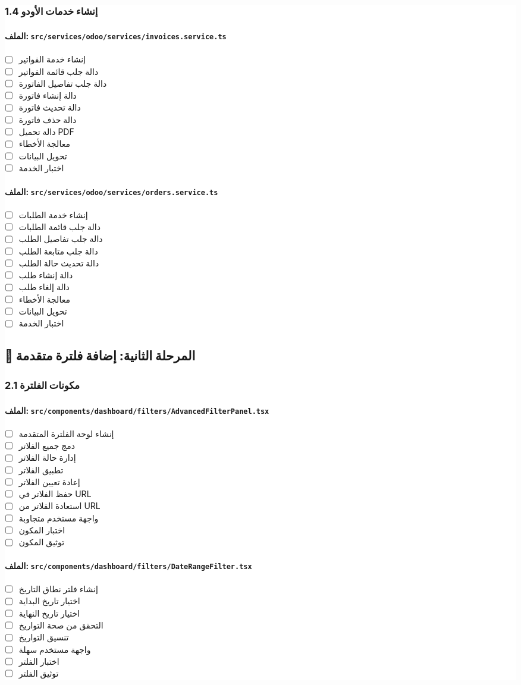 ### 1.4 إنشاء خدمات الأودو

#### الملف: `src/services/odoo/services/invoices.service.ts`

- [ ] إنشاء خدمة الفواتير
- [ ] دالة جلب قائمة الفواتير
- [ ] دالة جلب تفاصيل الفاتورة
- [ ] دالة إنشاء فاتورة
- [ ] دالة تحديث فاتورة
- [ ] دالة حذف فاتورة
- [ ] دالة تحميل PDF
- [ ] معالجة الأخطاء
- [ ] تحويل البيانات
- [ ] اختبار الخدمة

#### الملف: `src/services/odoo/services/orders.service.ts`

- [ ] إنشاء خدمة الطلبات
- [ ] دالة جلب قائمة الطلبات
- [ ] دالة جلب تفاصيل الطلب
- [ ] دالة جلب متابعة الطلب
- [ ] دالة تحديث حالة الطلب
- [ ] دالة إنشاء طلب
- [ ] دالة إلغاء طلب
- [ ] معالجة الأخطاء
- [ ] تحويل البيانات
- [ ] اختبار الخدمة

## 🎯 المرحلة الثانية: إضافة فلترة متقدمة

### 2.1 مكونات الفلترة

#### الملف: `src/components/dashboard/filters/AdvancedFilterPanel.tsx`

- [ ] إنشاء لوحة الفلترة المتقدمة
- [ ] دمج جميع الفلاتر
- [ ] إدارة حالة الفلاتر
- [ ] تطبيق الفلاتر
- [ ] إعادة تعيين الفلاتر
- [ ] حفظ الفلاتر في URL
- [ ] استعادة الفلاتر من URL
- [ ] واجهة مستخدم متجاوبة
- [ ] اختبار المكون
- [ ] توثيق المكون

#### الملف: `src/components/dashboard/filters/DateRangeFilter.tsx`

- [ ] إنشاء فلتر نطاق التاريخ
- [ ] اختيار تاريخ البداية
- [ ] اختيار تاريخ النهاية
- [ ] التحقق من صحة التواريخ
- [ ] تنسيق التواريخ
- [ ] واجهة مستخدم سهلة
- [ ] اختبار الفلتر
- [ ] توثيق الفلتر
